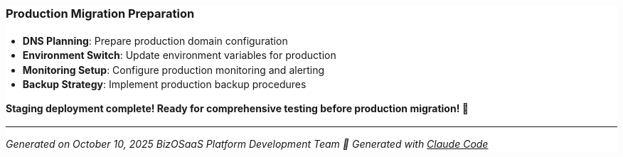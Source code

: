 ### **Production Migration Preparation**
- **DNS Planning**: Prepare production domain configuration
- **Environment Switch**: Update environment variables for production
- **Monitoring Setup**: Configure production monitoring and alerting
- **Backup Strategy**: Implement production backup procedures

**Staging deployment complete! Ready for comprehensive testing before production migration! 🎉**

---

*Generated on October 10, 2025*
*BizOSaaS Platform Development Team*
*🤖 Generated with [Claude Code](https://claude.com/claude-code)*